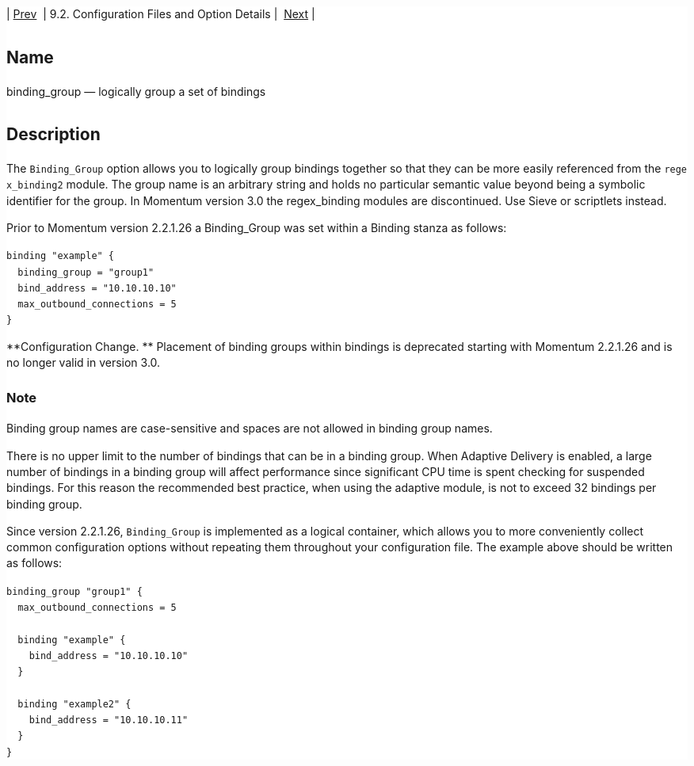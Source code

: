 | [Prev](conf.ref.binding)  | 9.2. Configuration Files and Option Details |  [Next](conf.ref.blackhole.php) |

<a name="conf.ref.binding_group"></a>
## Name

binding_group — logically group a set of bindings

<a name="idp7964480"></a>
## Description

The `Binding_Group` option allows you to logically group bindings together so that they can be more easily referenced from the `regex_binding2` module. The group name is an arbitrary string and holds no particular semantic value beyond being a symbolic identifier for the group. In Momentum version 3.0 the regex_binding modules are discontinued. Use Sieve or scriptlets instead.

Prior to Momentum version 2.2.1.26 a Binding_Group was set within a Binding stanza as follows:

```
binding "example" {
  binding_group = "group1"
  bind_address = "10.10.10.10"
  max_outbound_connections = 5
}
```

**Configuration Change. ** Placement of binding groups within bindings is deprecated starting with Momentum 2.2.1.26 and is no longer valid in version 3.0.

### Note

Binding group names are case-sensitive and spaces are not allowed in binding group names.

There is no upper limit to the number of bindings that can be in a binding group. When Adaptive Delivery is enabled, a large number of bindings in a binding group will affect performance since significant CPU time is spent checking for suspended bindings. For this reason the recommended best practice, when using the adaptive module, is not to exceed 32 bindings per binding group.

Since version 2.2.1.26, `Binding_Group` is implemented as a logical container, which allows you to more conveniently collect common configuration options without repeating them throughout your configuration file. The example above should be written as follows:

```
binding_group "group1" {
  max_outbound_connections = 5

  binding "example" {
    bind_address = "10.10.10.10"
  }

  binding "example2" {
    bind_address = "10.10.10.11"
  }
}
```
